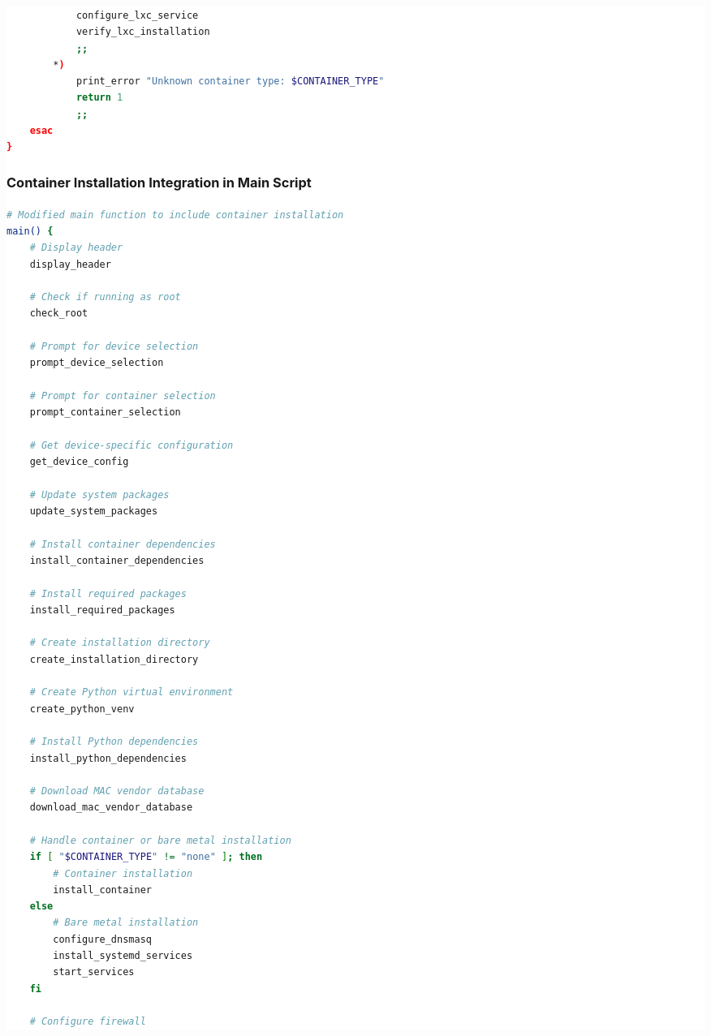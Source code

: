 ```bash
            configure_lxc_service
            verify_lxc_installation
            ;;
        *)
            print_error "Unknown container type: $CONTAINER_TYPE"
            return 1
            ;;
    esac
}
```

### Container Installation Integration in Main Script
```bash
# Modified main function to include container installation
main() {
    # Display header
    display_header
    
    # Check if running as root
    check_root
    
    # Prompt for device selection
    prompt_device_selection
    
    # Prompt for container selection
    prompt_container_selection
    
    # Get device-specific configuration
    get_device_config
    
    # Update system packages
    update_system_packages
    
    # Install container dependencies
    install_container_dependencies
    
    # Install required packages
    install_required_packages
    
    # Create installation directory
    create_installation_directory
    
    # Create Python virtual environment
    create_python_venv
    
    # Install Python dependencies
    install_python_dependencies
    
    # Download MAC vendor database
    download_mac_vendor_database
    
    # Handle container or bare metal installation
    if [ "$CONTAINER_TYPE" != "none" ]; then
        # Container installation
        install_container
    else
        # Bare metal installation
        configure_dnsmasq
        install_systemd_services
        start_services
    fi
    
    # Configure firewall
```